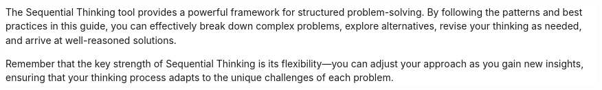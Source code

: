 The Sequential Thinking tool provides a powerful framework for structured problem-solving. By following the patterns and best practices in this guide, you can effectively break down complex problems, explore alternatives, revise your thinking as needed, and arrive at well-reasoned solutions.

Remember that the key strength of Sequential Thinking is its flexibility—you can adjust your approach as you gain new insights, ensuring that your thinking process adapts to the unique challenges of each problem.
